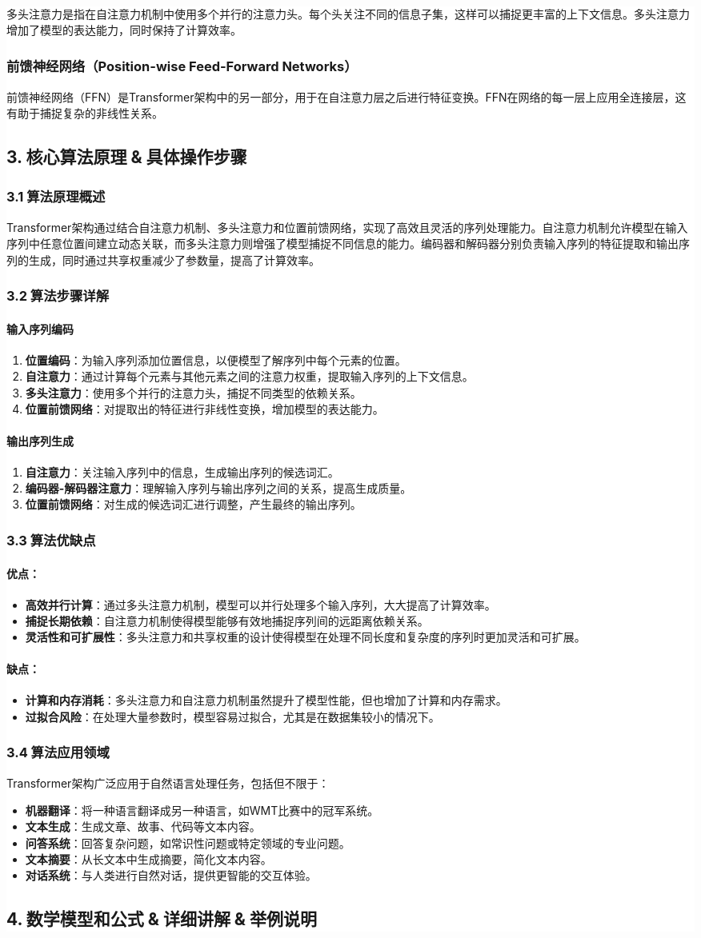 多头注意力是指在自注意力机制中使用多个并行的注意力头。每个头关注不同的信息子集，这样可以捕捉更丰富的上下文信息。多头注意力增加了模型的表达能力，同时保持了计算效率。

### 前馈神经网络（Position-wise Feed-Forward Networks）

前馈神经网络（FFN）是Transformer架构中的另一部分，用于在自注意力层之后进行特征变换。FFN在网络的每一层上应用全连接层，这有助于捕捉复杂的非线性关系。

## 3. 核心算法原理 & 具体操作步骤

### 3.1 算法原理概述

Transformer架构通过结合自注意力机制、多头注意力和位置前馈网络，实现了高效且灵活的序列处理能力。自注意力机制允许模型在输入序列中任意位置间建立动态关联，而多头注意力则增强了模型捕捉不同信息的能力。编码器和解码器分别负责输入序列的特征提取和输出序列的生成，同时通过共享权重减少了参数量，提高了计算效率。

### 3.2 算法步骤详解

#### 输入序列编码

1. **位置编码**：为输入序列添加位置信息，以便模型了解序列中每个元素的位置。
2. **自注意力**：通过计算每个元素与其他元素之间的注意力权重，提取输入序列的上下文信息。
3. **多头注意力**：使用多个并行的注意力头，捕捉不同类型的依赖关系。
4. **位置前馈网络**：对提取出的特征进行非线性变换，增加模型的表达能力。

#### 输出序列生成

1. **自注意力**：关注输入序列中的信息，生成输出序列的候选词汇。
2. **编码器-解码器注意力**：理解输入序列与输出序列之间的关系，提高生成质量。
3. **位置前馈网络**：对生成的候选词汇进行调整，产生最终的输出序列。

### 3.3 算法优缺点

#### 优点：

- **高效并行计算**：通过多头注意力机制，模型可以并行处理多个输入序列，大大提高了计算效率。
- **捕捉长期依赖**：自注意力机制使得模型能够有效地捕捉序列间的远距离依赖关系。
- **灵活性和可扩展性**：多头注意力和共享权重的设计使得模型在处理不同长度和复杂度的序列时更加灵活和可扩展。

#### 缺点：

- **计算和内存消耗**：多头注意力和自注意力机制虽然提升了模型性能，但也增加了计算和内存需求。
- **过拟合风险**：在处理大量参数时，模型容易过拟合，尤其是在数据集较小的情况下。

### 3.4 算法应用领域

Transformer架构广泛应用于自然语言处理任务，包括但不限于：

- **机器翻译**：将一种语言翻译成另一种语言，如WMT比赛中的冠军系统。
- **文本生成**：生成文章、故事、代码等文本内容。
- **问答系统**：回答复杂问题，如常识性问题或特定领域的专业问题。
- **文本摘要**：从长文本中生成摘要，简化文本内容。
- **对话系统**：与人类进行自然对话，提供更智能的交互体验。

## 4. 数学模型和公式 & 详细讲解 & 举例说明
